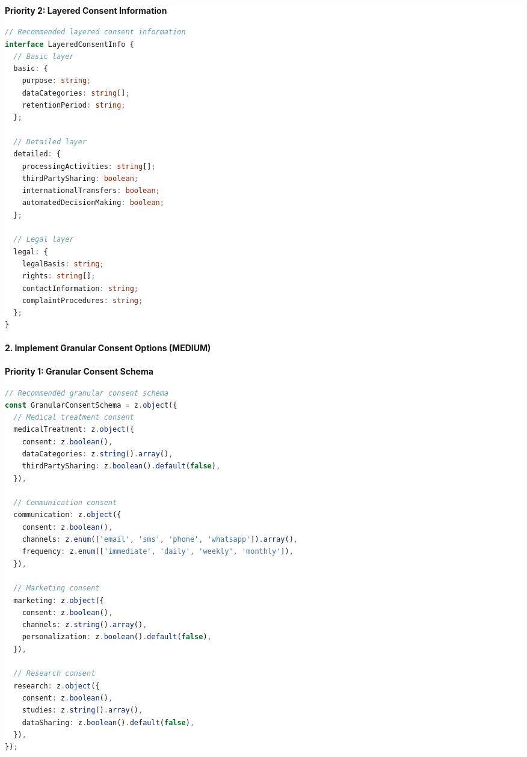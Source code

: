 **Priority 2: Layered Consent Information**
```typescript
// Recommended layered consent information
interface LayeredConsentInfo {
  // Basic layer
  basic: {
    purpose: string;
    dataCategories: string[];
    retentionPeriod: string;
  };
  
  // Detailed layer
  detailed: {
    processingActivities: string[];
    thirdPartySharing: boolean;
    internationalTransfers: boolean;
    automatedDecisionMaking: boolean;
  };
  
  // Legal layer
  legal: {
    legalBasis: string;
    rights: string[];
    contactInformation: string;
    complaintProcedures: string;
  };
}
```

#### 2. Implement Granular Consent Options (MEDIUM)

**Priority 1: Granular Consent Schema**
```typescript
// Recommended granular consent schema
const GranularConsentSchema = z.object({
  // Medical treatment consent
  medicalTreatment: z.object({
    consent: z.boolean(),
    dataCategories: z.string().array(),
    thirdPartySharing: z.boolean().default(false),
  }),
  
  // Communication consent
  communication: z.object({
    consent: z.boolean(),
    channels: z.enum(['email', 'sms', 'phone', 'whatsapp']).array(),
    frequency: z.enum(['immediate', 'daily', 'weekly', 'monthly']),
  }),
  
  // Marketing consent
  marketing: z.object({
    consent: z.boolean(),
    channels: z.string().array(),
    personalization: z.boolean().default(false),
  }),
  
  // Research consent
  research: z.object({
    consent: z.boolean(),
    studies: z.string().array(),
    dataSharing: z.boolean().default(false),
  }),
});
```
